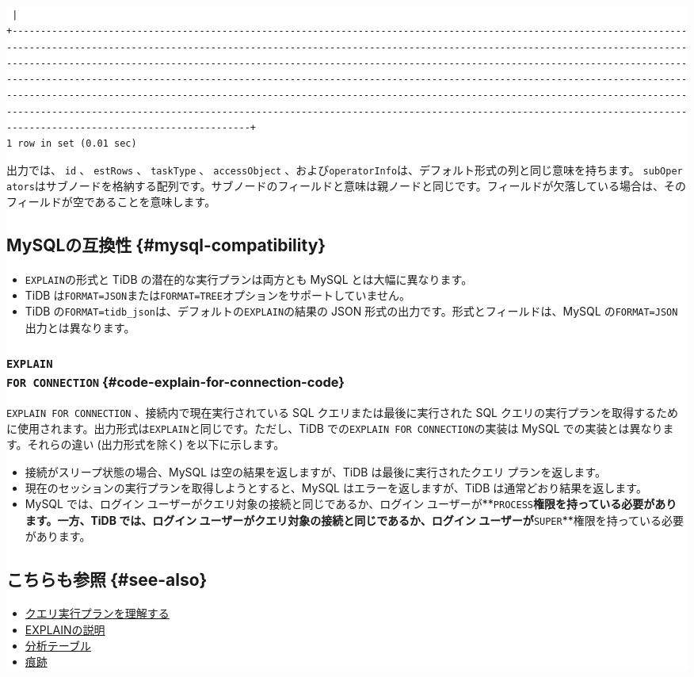      |
    +------------------------------------------------------------------------------------------------------------------------------------------------------------------------------------------------------------------------------------------------------------------------------------------------------------------------------------------------------------------------------------------------------------------------------------------------------------------------------------------------------------------------------------------------------------------------------------------------------------------------------------------------------------------------------------------------------------------------------------------------------------------------------------------+
    1 row in set (0.01 sec)

出力では、 `id` 、 `estRows` 、 `taskType` 、 `accessObject` 、および`operatorInfo`は、デフォルト形式の列と同じ意味を持ちます。 `subOperators`はサブノードを格納する配列です。サブノードのフィールドと意味は親ノードと同じです。フィールドが欠落している場合は、そのフィールドが空であることを意味します。

</div>

</SimpleTab>

## MySQLの互換性 {#mysql-compatibility}

-   `EXPLAIN`の形式と TiDB の潜在的な実行プランは両方とも MySQL とは大幅に異なります。
-   TiDB は`FORMAT=JSON`または`FORMAT=TREE`オプションをサポートしていません。
-   TiDB の`FORMAT=tidb_json`は、デフォルトの`EXPLAIN`の結果の JSON 形式の出力です。形式とフィールドは、MySQL の`FORMAT=JSON`出力とは異なります。

### <code>EXPLAIN FOR CONNECTION</code> {#code-explain-for-connection-code}

`EXPLAIN FOR CONNECTION` 、接続内で現在実行されている SQL クエリまたは最後に実行された SQL クエリの実行プランを取得するために使用されます。出力形式は`EXPLAIN`と同じです。ただし、TiDB での`EXPLAIN FOR CONNECTION`の実装は MySQL での実装とは異なります。それらの違い (出力形式を除く) を以下に示します。

-   接続がスリープ状態の場合、MySQL は空の結果を返しますが、TiDB は最後に実行されたクエリ プランを返します。
-   現在のセッションの実行プランを取得しようとすると、MySQL はエラーを返しますが、TiDB は通常どおり結果を返します。
-   MySQL では、ログイン ユーザーがクエリ対象の接続と同じであるか、ログイン ユーザーが**`PROCESS`**権限を持っている必要があります。一方、TiDB では、ログイン ユーザーがクエリ対象の接続と同じであるか、ログイン ユーザーが**`SUPER`**権限を持っている必要があります。

## こちらも参照 {#see-also}

-   [クエリ実行プランを理解する](/explain-overview.md)
-   [EXPLAINの説明](/sql-statements/sql-statement-explain-analyze.md)
-   [分析テーブル](/sql-statements/sql-statement-analyze-table.md)
-   [痕跡](/sql-statements/sql-statement-trace.md)
